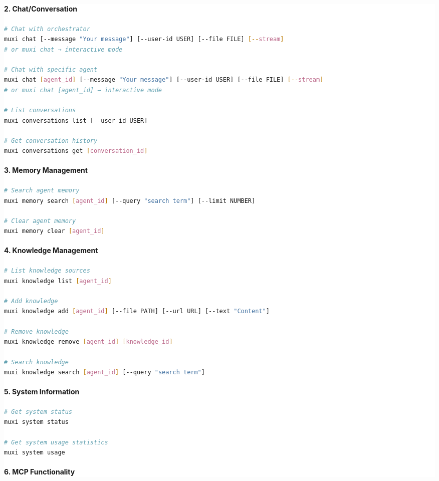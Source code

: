#### 2. Chat/Conversation

```bash
# Chat with orchestrator
muxi chat [--message "Your message"] [--user-id USER] [--file FILE] [--stream]
# or muxi chat → interactive mode

# Chat with specific agent
muxi chat [agent_id] [--message "Your message"] [--user-id USER] [--file FILE] [--stream]
# or muxi chat [agent_id] → interactive mode

# List conversations
muxi conversations list [--user-id USER]

# Get conversation history
muxi conversations get [conversation_id]
```

#### 3. Memory Management

```bash
# Search agent memory
muxi memory search [agent_id] [--query "search term"] [--limit NUMBER]

# Clear agent memory
muxi memory clear [agent_id]
```

#### 4. Knowledge Management

```bash
# List knowledge sources
muxi knowledge list [agent_id]

# Add knowledge
muxi knowledge add [agent_id] [--file PATH] [--url URL] [--text "Content"]

# Remove knowledge
muxi knowledge remove [agent_id] [knowledge_id]

# Search knowledge
muxi knowledge search [agent_id] [--query "search term"]
```

#### 5. System Information

```bash
# Get system status
muxi system status

# Get system usage statistics
muxi system usage
```

#### 6. MCP Functionality
